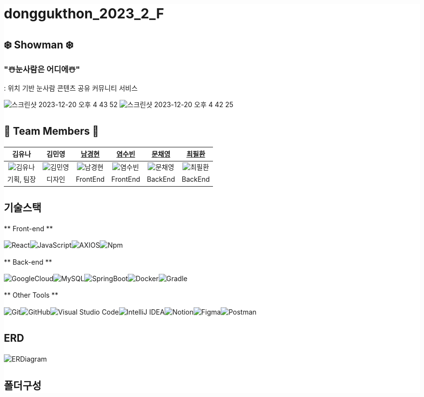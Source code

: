 # donggukthon_2023_2_F



## ❄️ Showman ❄️

### "☃️눈사람은 어디에☃️"

: 위치 기반 눈사람 콘텐츠 공유 커뮤니티 서비스

<img width="1311" alt="스크린샷 2023-12-20 오후 4 43 52" src="https://github.com/donggukthon/donggukthon_2023_2_B/assets/84909012/4a2e4a54-41ec-4334-8115-7ae3728ebc8c">

<img width="1306" alt="스크린샷 2023-12-20 오후 4 42 25" src="https://github.com/donggukthon/donggukthon_2023_2_B/assets/84909012/0ad8d656-e4ea-42f0-a2fc-a7cdb06b518a">



## 👏 Team Members 👏

|                            김유나                            |                            김민영                            |          [남경현](https://github.com/Oneourbefore)           |            [염수빈](https://github.com/ssub0227)             |             [문채영](https://github.com/bbabbi)              |           [최필환](https://github.com/thisishwan2)           |
| :----------------------------------------------------------: | :----------------------------------------------------------: | :----------------------------------------------------------: | :----------------------------------------------------------: | :----------------------------------------------------------: | :----------------------------------------------------------: |
| ![김유나](https://github.com/donggukthon/donggukthon_2023_2_B/assets/84909012/5c9e145f-5e4a-4a08-af0f-abdea8dfc3dc) | ![김민영](https://github.com/donggukthon/donggukthon_2023_2_B/assets/84909012/f8dffa19-516b-4c9d-9c27-76159d929c3b) | ![남경현](https://github.com/donggukthon/donggukthon_2023_2_B/assets/84909012/25d9f7c7-b2fa-4569-833e-0b4257094234) | ![염수빈](https://github.com/donggukthon/donggukthon_2023_2_B/assets/84909012/a6b9fa1a-6a49-46e1-a59b-9776fc13eae2) | ![문채영](https://github.com/donggukthon/donggukthon_2023_2_B/assets/84909012/ce3f850f-6dd5-46b5-8509-34be11350c59) | ![최필환](https://github.com/donggukthon/donggukthon_2023_2_B/assets/84909012/b8104be9-5511-4d48-8a1b-10d13d12fd59) |
|                          기획, 팀장                          |                            디자인                            |                           FrontEnd                           |                           FrontEnd                           |                           BackEnd                            |                           BackEnd                            |



## 기술스택

** Front-end **

![React](https://img.shields.io/badge/react-%2320232a.svg?style=for-the-badge&logo=react&logoColor=%2361DAFB)![JavaScript](https://img.shields.io/badge/JavaScript-323330?style=for-the-badge&logo=javascript&logoColor=F7DF1E)![AXIOS](https://img.shields.io/badge/axios-671ddf?&style=for-the-badge&logo=axios&logoColor=white)![Npm](https://img.shields.io/badge/npm-CB3837?style=for-the-badge&logo=npm&logoColor=white)



** Back-end **

![GoogleCloud](https://img.shields.io/badge/Google_Cloud-4285F4?style=for-the-badge&logo=google-cloud&logoColor=white)![MySQL](https://img.shields.io/badge/mysql-%2300f.svg?style=for-the-badge&logo=mysql&logoColor=white)![SpringBoot](https://img.shields.io/badge/Spring_Boot-F2F4F9?style=for-the-badge&logo=spring-boot)![Docker](https://img.shields.io/badge/Docker-2CA5E0?style=for-the-badge&logo=docker&logoColor=white)![Gradle](https://img.shields.io/badge/gradle-02303A?style=for-the-badge&logo=gradle&logoColor=white)



** Other Tools **

![Git](https://img.shields.io/badge/git-%23F05033.svg?style=for-the-badge&logo=git&logoColor=white)![GitHub](https://img.shields.io/badge/github-%23121011.svg?style=for-the-badge&logo=github&logoColor=white)![Visual Studio Code](https://img.shields.io/badge/Visual%20Studio%20Code-0078d7.svg?style=for-the-badge&logo=visual-studio-code&logoColor=white)![IntelliJ IDEA](https://img.shields.io/badge/IntelliJIDEA-000000.svg?style=for-the-badge&logo=intellij-idea&logoColor=white)![Notion](https://img.shields.io/badge/Notion-000000?style=for-the-badge&logo=notion&logoColor=white)![Figma](https://img.shields.io/badge/Figma-F24E1E?style=for-the-badge&logo=figma&logoColor=white)![Postman](https://img.shields.io/badge/Postman-FF6C37?style=for-the-badge&logo=Postman&logoColor=white)



## ERD

<img width="1064" alt="ERDiagram" src="https://github.com/donggukthon/donggukthon_2023_2_B/assets/84909012/4ff70c70-408d-4050-9863-90202a79a9aa">



## 폴더구성

